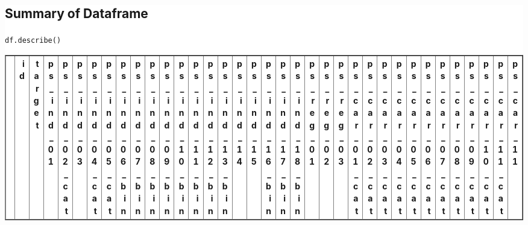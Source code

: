 

## Summary of Dataframe


```python
df.describe()
```




<div>
<style scoped>
    .dataframe tbody tr th:only-of-type {
        vertical-align: middle;
    }

    .dataframe tbody tr th {
        vertical-align: top;
    }

    .dataframe thead th {
        text-align: right;
    }
</style>
<table border="1" class="dataframe">
  <thead>
    <tr style="text-align: right;">
      <th></th>
      <th>id</th>
      <th>target</th>
      <th>ps_ind_01</th>
      <th>ps_ind_02_cat</th>
      <th>ps_ind_03</th>
      <th>ps_ind_04_cat</th>
      <th>ps_ind_05_cat</th>
      <th>ps_ind_06_bin</th>
      <th>ps_ind_07_bin</th>
      <th>ps_ind_08_bin</th>
      <th>ps_ind_09_bin</th>
      <th>ps_ind_10_bin</th>
      <th>ps_ind_11_bin</th>
      <th>ps_ind_12_bin</th>
      <th>ps_ind_13_bin</th>
      <th>ps_ind_14</th>
      <th>ps_ind_15</th>
      <th>ps_ind_16_bin</th>
      <th>ps_ind_17_bin</th>
      <th>ps_ind_18_bin</th>
      <th>ps_reg_01</th>
      <th>ps_reg_02</th>
      <th>ps_reg_03</th>
      <th>ps_car_01_cat</th>
      <th>ps_car_02_cat</th>
      <th>ps_car_03_cat</th>
      <th>ps_car_04_cat</th>
      <th>ps_car_05_cat</th>
      <th>ps_car_06_cat</th>
      <th>ps_car_07_cat</th>
      <th>ps_car_08_cat</th>
      <th>ps_car_09_cat</th>
      <th>ps_car_10_cat</th>
      <th>ps_car_11_cat</th>
      <th>ps_car_11</th>
      <th>ps_car_12</th>
      <th>ps_car_13</th>